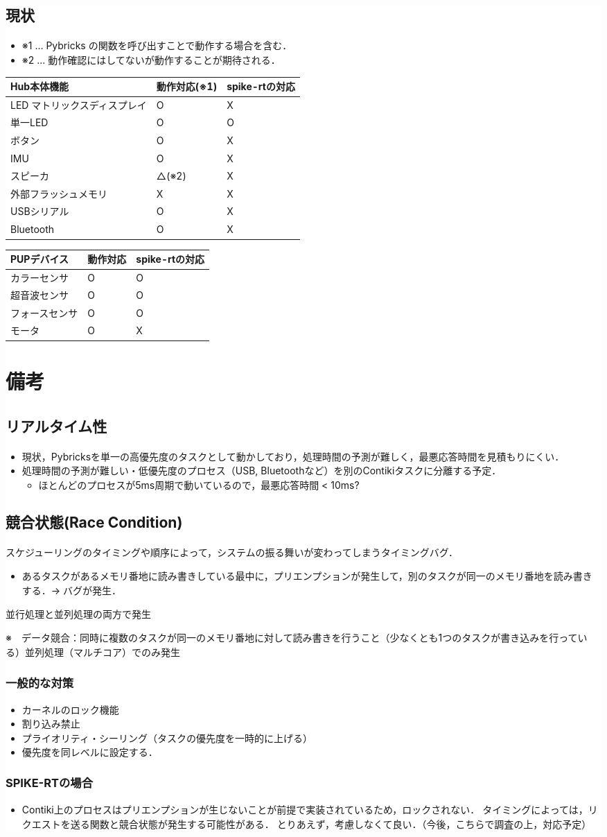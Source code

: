 ## 現状
- ※1 ... Pybricks の関数を呼び出すことで動作する場合を含む．
- ※2 ... 動作確認にはしてないが動作することが期待される．

| Hub本体機能 | 動作対応(※1) | spike-rtの対応 | 
| :--- | :--- | :--- |
| LED マトリックスディスプレイ | O | X |
| 単一LED | O | O |
| ボタン | O | X |
| IMU | O | X |
| スピーカ | △(※2) | X |
| 外部フラッシュメモリ | X | X |
| USBシリアル | O | X |
| Bluetooth | O | X |

| PUPデバイス | 動作対応 | spike-rtの対応 |
| :--- | :--- | :--- |
| カラーセンサ | O | O |
| 超音波センサ | O | O |
| フォースセンサ | O | O |
| モータ | O | X |




# 備考
## リアルタイム性
- 現状，Pybricksを単一の高優先度のタスクとして動かしており，処理時間の予測が難しく，最悪応答時間を見積もりにくい．
- 処理時間の予測が難しい・低優先度のプロセス（USB, Bluetoothなど）を別のContikiタスクに分離する予定．
  - ほとんどのプロセスが5ms周期で動いているので，最悪応答時間 < 10ms?

## 競合状態(Race Condition)
スケジューリングのタイミングや順序によって，システムの振る舞いが変わってしまうタイミングバグ．
- あるタスクがあるメモリ番地に読み書きしている最中に，プリエンプションが発生して，別のタスクが同一のメモリ番地を読み書きする．-> バグが発生．

並行処理と並列処理の両方で発生

※　データ競合：同時に複数のタスクが同一のメモリ番地に対して読み書きを行うこと（少なくとも1つのタスクが書き込みを行っている）並列処理（マルチコア）でのみ発生

### 一般的な対策
- カーネルのロック機能
- 割り込み禁止
- プライオリティ・シーリング（タスクの優先度を一時的に上げる）
- 優先度を同レベルに設定する．

### SPIKE-RTの場合
- Contiki上のプロセスはプリエンプションが生じないことが前提で実装されているため，ロックされない．
タイミングによっては，リクエストを送る関数と競合状態が発生する可能性がある．
とりあえず，考慮しなくて良い．（今後，こちらで調査の上，対応予定）